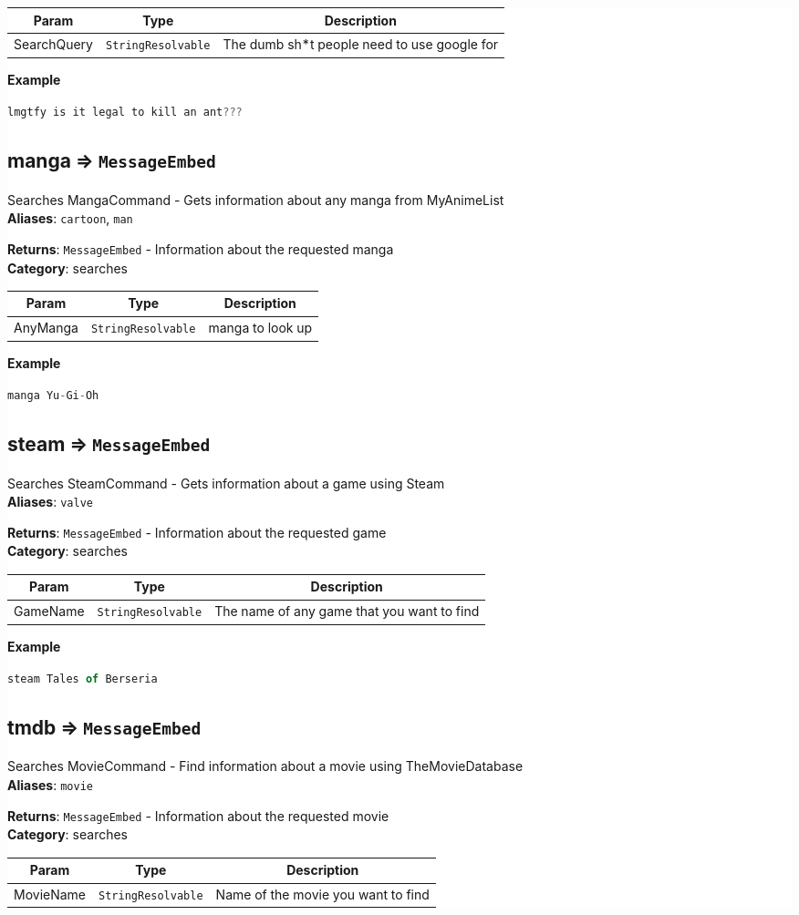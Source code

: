 | Param | Type | Description |
| --- | --- | --- |
| SearchQuery | <code>StringResolvable</code> | The dumb sh*t people need to use google for |

**Example**  
```js
lmgtfy is it legal to kill an ant???
```
<a name="module_manga"></a>

## manga ⇒ <code>MessageEmbed</code>
Searches MangaCommand - Gets information about any manga from MyAnimeList  
**Aliases**: `cartoon`, `man`

**Returns**: <code>MessageEmbed</code> - Information about the requested manga  
**Category**: searches  

| Param | Type | Description |
| --- | --- | --- |
| AnyManga | <code>StringResolvable</code> | manga to look up |

**Example**  
```js
manga Yu-Gi-Oh
```
<a name="module_steam"></a>

## steam ⇒ <code>MessageEmbed</code>
Searches SteamCommand - Gets information about a game using Steam  
**Aliases**: `valve`

**Returns**: <code>MessageEmbed</code> - Information about the requested game  
**Category**: searches  

| Param | Type | Description |
| --- | --- | --- |
| GameName | <code>StringResolvable</code> | The name of any game that you want to find |

**Example**  
```js
steam Tales of Berseria
```
<a name="module_tmdb"></a>

## tmdb ⇒ <code>MessageEmbed</code>
Searches MovieCommand - Find information about a movie using TheMovieDatabase  
**Aliases**: `movie`

**Returns**: <code>MessageEmbed</code> - Information about the requested movie  
**Category**: searches  

| Param | Type | Description |
| --- | --- | --- |
| MovieName | <code>StringResolvable</code> | Name of the movie you want to find |
